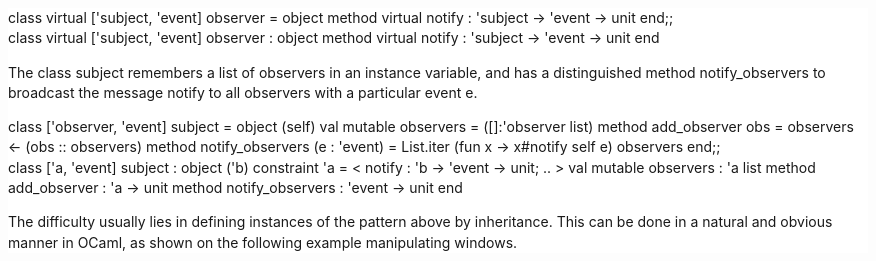 
</p><div class="caml-example toplevel">

<div class="ocaml">



<div class="pre caml-input"> <span class="ocamlkeyword">class</span> <span class="ocamlkeyword">virtual</span> ['subject, 'event] observer =
   <span class="ocamlkeyword">object</span>
     <span class="ocamlkeyword">method</span> <span class="ocamlkeyword">virtual</span> notify : 'subject -&gt;  'event -&gt; unit
   <span class="ocamlkeyword">end</span>;;</div>



<div class="pre caml-output ok"><span class="ocamlkeyword">class</span> <span class="ocamlkeyword">virtual</span> ['subject, 'event] observer :
  <span class="ocamlkeyword">object</span> <span class="ocamlkeyword">method</span> <span class="ocamlkeyword">virtual</span> notify : 'subject -&gt; 'event -&gt; unit <span class="ocamlkeyword">end</span></div></div>

</div><p>


The class <span class="c003">subject</span> remembers a list of observers in an instance variable,
and has a distinguished method <span class="c003">notify_observers</span> to broadcast the message
<span class="c003">notify</span> to all observers with a particular event <span class="c003">e</span>.


</p><div class="caml-example toplevel">

<div class="ocaml">



<div class="pre caml-input"> <span class="ocamlkeyword">class</span> ['observer, 'event] subject =
   <span class="ocamlkeyword">object</span> (self)
     <span class="ocamlkeyword">val</span> <span class="ocamlkeyword">mutable</span> observers = ([]:'observer list)
     <span class="ocamlkeyword">method</span> add_observer obs = observers &lt;- (obs :: observers)
     <span class="ocamlkeyword">method</span> notify_observers (e : 'event) =
         List.iter (<span class="ocamlkeyword">fun</span> x -&gt; x#notify self e) observers
   <span class="ocamlkeyword">end</span>;;</div>



<div class="pre caml-output ok"><span class="ocamlkeyword">class</span> ['a, 'event] subject :
  <span class="ocamlkeyword">object</span> ('b)
    <span class="ocamlkeyword">constraint</span> 'a = &lt; notify : 'b -&gt; 'event -&gt; unit; .. &gt;
    <span class="ocamlkeyword">val</span> <span class="ocamlkeyword">mutable</span> observers : 'a list
    <span class="ocamlkeyword">method</span> add_observer : 'a -&gt; unit
    <span class="ocamlkeyword">method</span> notify_observers : 'event -&gt; unit
  <span class="ocamlkeyword">end</span></div></div>

</div><p>


The difficulty usually lies in defining instances of the pattern above
by inheritance. This can be done in a natural and obvious manner in
OCaml, as shown on the following example manipulating windows.
